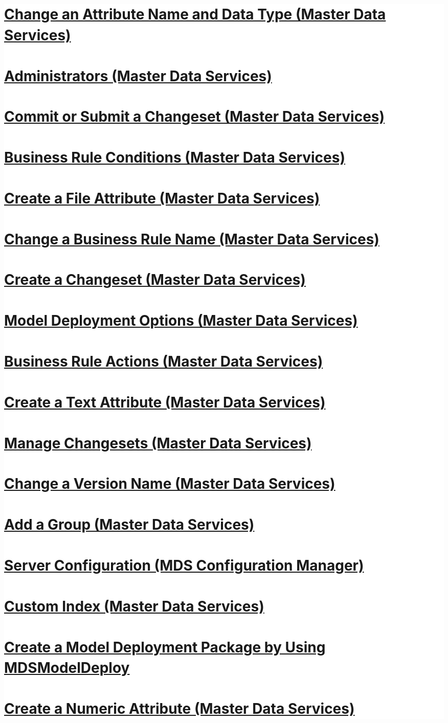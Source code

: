 # [Change an Attribute Name and Data Type (Master Data Services)](change-an-attribute-name-and-data-type-master-data-services.md)
# [Administrators (Master Data Services)](administrators-master-data-services.md)
# [Commit or Submit a Changeset (Master Data Services)](commit-or-submit-a-changeset-master-data-services.md)
# [Business Rule Conditions (Master Data Services)](business-rule-conditions-master-data-services.md)
# [Create a File Attribute (Master Data Services)](create-a-file-attribute-master-data-services.md)
# [Change a Business Rule Name (Master Data Services)](change-a-business-rule-name-master-data-services.md)
# [Create a Changeset (Master Data Services)](create-a-changeset-master-data-services.md)
# [Model Deployment Options (Master Data Services)](model-deployment-options-master-data-services.md)
# [Business Rule Actions (Master Data Services)](business-rule-actions-master-data-services.md)
# [Create a Text Attribute (Master Data Services)](create-a-text-attribute-master-data-services.md)
# [Manage Changesets (Master Data Services)](manage-changesets-master-data-services.md)
# [Change a Version Name (Master Data Services)](change-a-version-name-master-data-services.md)
# [Add a Group (Master Data Services)](add-a-group-master-data-services.md)
# [Server Configuration (MDS Configuration Manager)](server-configuration-mds-configuration-manager.md)
# [Custom Index (Master Data Services)](custom-index-master-data-services.md)
# [Create a Model Deployment Package by Using MDSModelDeploy](create-a-model-deployment-package-by-using-mdsmodeldeploy.md)
# [Create a Numeric Attribute (Master Data Services)](create-a-numeric-attribute-master-data-services.md)